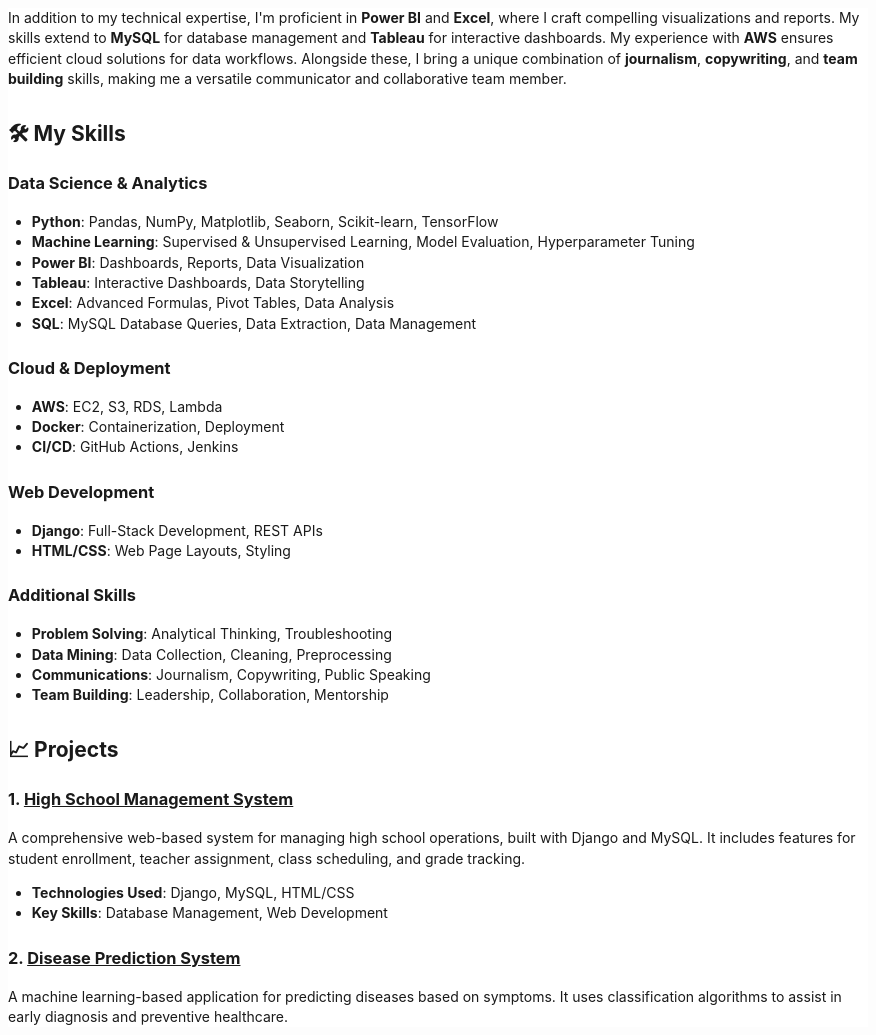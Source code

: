 In addition to my technical expertise, I'm proficient in **Power BI** and **Excel**, where I craft compelling visualizations and reports. My skills extend to **MySQL** for database management and **Tableau** for interactive dashboards. My experience with **AWS** ensures efficient cloud solutions for data workflows. Alongside these, I bring a unique combination of **journalism**, **copywriting**, and **team building** skills, making me a versatile communicator and collaborative team member.

## 🛠️ My Skills

### Data Science & Analytics

- **Python**: Pandas, NumPy, Matplotlib, Seaborn, Scikit-learn, TensorFlow
- **Machine Learning**: Supervised & Unsupervised Learning, Model Evaluation, Hyperparameter Tuning
- **Power BI**: Dashboards, Reports, Data Visualization
- **Tableau**: Interactive Dashboards, Data Storytelling
- **Excel**: Advanced Formulas, Pivot Tables, Data Analysis
- **SQL**: MySQL Database Queries, Data Extraction, Data Management

### Cloud & Deployment

- **AWS**: EC2, S3, RDS, Lambda
- **Docker**: Containerization, Deployment
- **CI/CD**: GitHub Actions, Jenkins

### Web Development

- **Django**: Full-Stack Development, REST APIs
- **HTML/CSS**: Web Page Layouts, Styling

### Additional Skills

- **Problem Solving**: Analytical Thinking, Troubleshooting
- **Data Mining**: Data Collection, Cleaning, Preprocessing
- **Communications**: Journalism, Copywriting, Public Speaking
- **Team Building**: Leadership, Collaboration, Mentorship

## 📈 Projects

### 1. [High School Management System](https://github.com/adolphusmngaye/High-School-Management-System)
A comprehensive web-based system for managing high school operations, built with Django and MySQL. It includes features for student enrollment, teacher assignment, class scheduling, and grade tracking.

- **Technologies Used**: Django, MySQL, HTML/CSS
- **Key Skills**: Database Management, Web Development

### 2. [Disease Prediction System](https://github.com/adolphusmngaye/Disease-Prediction-System)
A machine learning-based application for predicting diseases based on symptoms. It uses classification algorithms to assist in early diagnosis and preventive healthcare.
